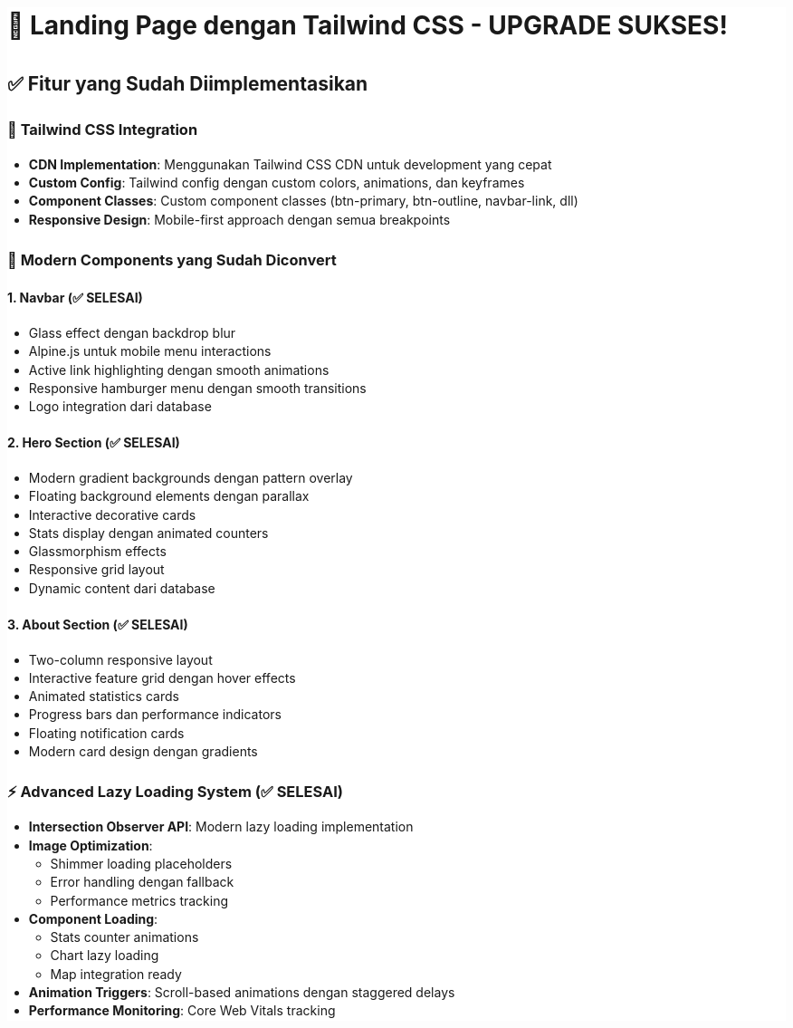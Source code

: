 # 🎨 Landing Page dengan Tailwind CSS - UPGRADE SUKSES!

## ✅ Fitur yang Sudah Diimplementasikan

### 🚀 **Tailwind CSS Integration**
- **CDN Implementation**: Menggunakan Tailwind CSS CDN untuk development yang cepat
- **Custom Config**: Tailwind config dengan custom colors, animations, dan keyframes
- **Component Classes**: Custom component classes (btn-primary, btn-outline, navbar-link, dll)
- **Responsive Design**: Mobile-first approach dengan semua breakpoints

### 🎯 **Modern Components yang Sudah Diconvert**

#### 1. **Navbar (✅ SELESAI)**
- Glass effect dengan backdrop blur
- Alpine.js untuk mobile menu interactions
- Active link highlighting dengan smooth animations
- Responsive hamburger menu dengan smooth transitions
- Logo integration dari database

#### 2. **Hero Section (✅ SELESAI)**
- Modern gradient backgrounds dengan pattern overlay
- Floating background elements dengan parallax
- Interactive decorative cards
- Stats display dengan animated counters
- Glassmorphism effects
- Responsive grid layout
- Dynamic content dari database

#### 3. **About Section (✅ SELESAI)**
- Two-column responsive layout
- Interactive feature grid dengan hover effects
- Animated statistics cards
- Progress bars dan performance indicators
- Floating notification cards
- Modern card design dengan gradients

### ⚡ **Advanced Lazy Loading System (✅ SELESAI)**
- **Intersection Observer API**: Modern lazy loading implementation
- **Image Optimization**: 
  - Shimmer loading placeholders
  - Error handling dengan fallback
  - Performance metrics tracking
- **Component Loading**: 
  - Stats counter animations
  - Chart lazy loading
  - Map integration ready
- **Animation Triggers**: Scroll-based animations dengan staggered delays
- **Performance Monitoring**: Core Web Vitals tracking

